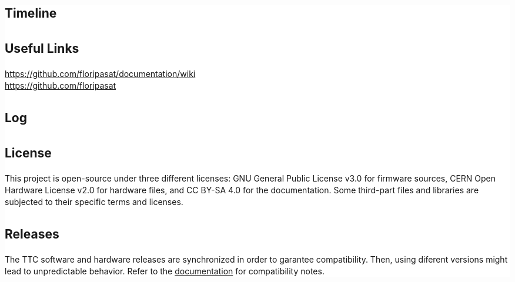 ## Timeline

## Useful Links
https://github.com/floripasat/documentation/wiki <br>
https://github.com/floripasat

## Log

## License

This project is open-source under three different licenses: GNU General Public License v3.0 for firmware sources, CERN Open Hardware License v2.0 for hardware files, and CC BY-SA 4.0 for the documentation. Some third-part files and libraries are subjected to their specific terms and licenses.

## Releases

The TTC software and hardware releases are synchronized in order to garantee compatibility. Then, using diferent versions might lead to unpredictable behavior. Refer to the [documentation](https://github.com/spacelab-ufsc/ttc/tree/master/doc) for compatibility notes.
